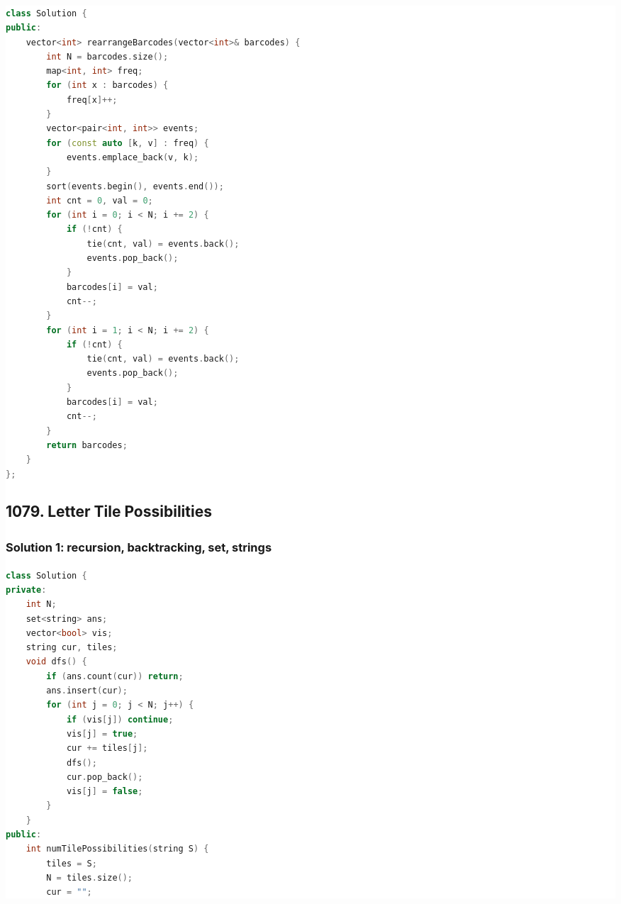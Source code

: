 ```cpp
class Solution {
public:
    vector<int> rearrangeBarcodes(vector<int>& barcodes) {
        int N = barcodes.size();
        map<int, int> freq;
        for (int x : barcodes) {
            freq[x]++;
        }
        vector<pair<int, int>> events;
        for (const auto [k, v] : freq) {
            events.emplace_back(v, k);
        }
        sort(events.begin(), events.end());
        int cnt = 0, val = 0;
        for (int i = 0; i < N; i += 2) {
            if (!cnt) {
                tie(cnt, val) = events.back();
                events.pop_back();
            }
            barcodes[i] = val;
            cnt--;
        }
        for (int i = 1; i < N; i += 2) {
            if (!cnt) {
                tie(cnt, val) = events.back();
                events.pop_back();
            }
            barcodes[i] = val;
            cnt--;
        }
        return barcodes;
    }
};
```

## 1079. Letter Tile Possibilities

### Solution 1: recursion, backtracking, set, strings

```cpp
class Solution {
private:
    int N;
    set<string> ans;
    vector<bool> vis;
    string cur, tiles;
    void dfs() {
        if (ans.count(cur)) return;
        ans.insert(cur);
        for (int j = 0; j < N; j++) {
            if (vis[j]) continue;
            vis[j] = true;
            cur += tiles[j];
            dfs();
            cur.pop_back();
            vis[j] = false;
        }
    }
public:
    int numTilePossibilities(string S) {
        tiles = S;
        N = tiles.size();
        cur = "";
```